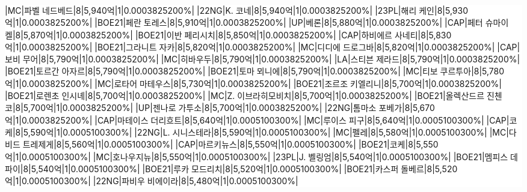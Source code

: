 |MC|파벨 네드베드|8|5,940억|1|0.0003825200%|
|22NG|K. 코네|8|5,940억|1|0.0003825200%|
|23PL|해리 케인|8|5,930억|1|0.0003825200%|
|BOE21|페란 토레스|8|5,910억|1|0.0003825200%|
|UP|베론|8|5,880억|1|0.0003825200%|
|CAP|페터 슈마이켈|8|5,870억|1|0.0003825200%|
|BOE21|이반 페리시치|8|5,850억|1|0.0003825200%|
|CAP|하비에르 사네티|8|5,830억|1|0.0003825200%|
|BOE21|그라니트 자카|8|5,820억|1|0.0003825200%|
|MC|디디에 드로그바|8|5,820억|1|0.0003825200%|
|CAP|보비 무어|8|5,790억|1|0.0003825200%|
|MC|히바우두|8|5,790억|1|0.0003825200%|
|LA|스티븐 제라드|8|5,790억|1|0.0003825200%|
|BOE21|토르간 아자르|8|5,790억|1|0.0003825200%|
|BOE21|토마 뫼니에|8|5,790억|1|0.0003825200%|
|MC|티보 쿠르투아|8|5,780억|1|0.0003825200%|
|MC|로타어 마테우스|8|5,730억|1|0.0003825200%|
|BOE21|조르조 키엘리니|8|5,700억|1|0.0003825200%|
|BOE21|로렌초 인시녜|8|5,700억|1|0.0003825200%|
|MC|Z. 이브라히모비치|8|5,700억|1|0.0003825200%|
|BOE21|올렉산드르 진첸코|8|5,700억|1|0.0003825200%|
|UP|젠나로 가투소|8|5,700억|1|0.0003825200%|
|22NG|톰마소 포베가|8|5,670억|1|0.0003825200%|
|CAP|마테이스 더리흐트|8|5,640억|1|0.0005100300%|
|MC|루이스 피구|8|5,640억|1|0.0005100300%|
|CAP|코케|8|5,590억|1|0.0005100300%|
|22NG|L. 시니스테라|8|5,590억|1|0.0005100300%|
|MC|펠레|8|5,580억|1|0.0005100300%|
|MC|다비드 트레제게|8|5,560억|1|0.0005100300%|
|CAP|마르키뉴스|8|5,550억|1|0.0005100300%|
|BOE21|코케|8|5,550억|1|0.0005100300%|
|MC|호나우지뉴|8|5,550억|1|0.0005100300%|
|23PL|J. 벨링엄|8|5,540억|1|0.0005100300%|
|BOE21|멤피스 데파이|8|5,540억|1|0.0005100300%|
|BOE21|루카 모드리치|8|5,520억|1|0.0005100300%|
|BOE21|카스퍼 돌베르|8|5,520억|1|0.0005100300%|
|22NG|파비우 비에이라|8|5,480억|1|0.0005100300%|